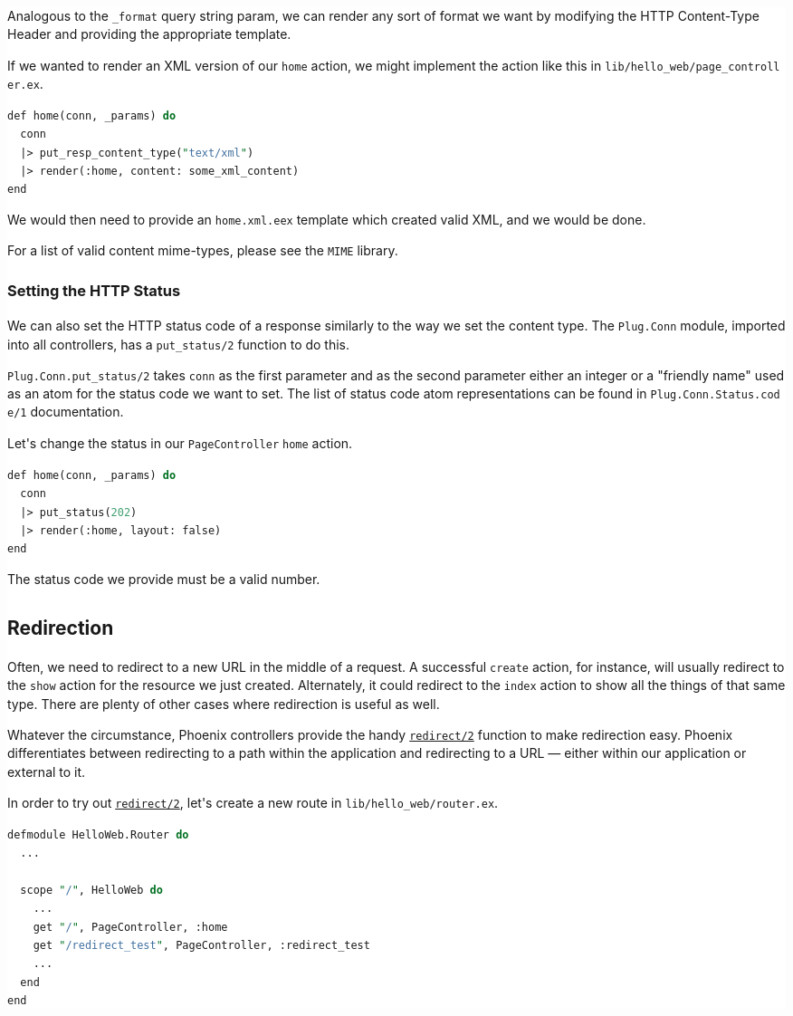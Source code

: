 Analogous to the `_format` query string param, we can render any sort of format we want by modifying the HTTP Content-Type Header and providing the appropriate template.

If we wanted to render an XML version of our `home` action, we might implement the action like this in `lib/hello_web/page_controller.ex`.

```perl Elixir
def home(conn, _params) do
  conn
  |> put_resp_content_type("text/xml")
  |> render(:home, content: some_xml_content)
end
```

We would then need to provide an `home.xml.eex` template which created valid XML, and we would be done.

For a list of valid content mime-types, please see the `MIME` library.

### Setting the HTTP Status

We can also set the HTTP status code of a response similarly to the way we set the content type.
The `Plug.Conn` module, imported into all controllers, has a `put_status/2` function to do this.

`Plug.Conn.put_status/2` takes `conn` as the first parameter and as the second parameter either an integer or a "friendly name" used as an atom for the status code we want to set.
The list of status code atom representations can be found in `Plug.Conn.Status.code/1` documentation.

Let's change the status in our `PageController` `home` action.

```perl Elixir
def home(conn, _params) do
  conn
  |> put_status(202)
  |> render(:home, layout: false)
end
```

The status code we provide must be a valid number.

## Redirection

Often, we need to redirect to a new URL in the middle of a request.
A successful `create` action, for instance, will usually redirect to the `show` action for the resource we just created.
Alternately, it could redirect to the `index` action to show all the things of that same type.
There are plenty of other cases where redirection is useful as well.

Whatever the circumstance, Phoenix controllers provide the handy [`redirect/2`] function to make redirection easy.
Phoenix differentiates between redirecting to a path within the application and redirecting to a URL — either within our application or external to it.

In order to try out [`redirect/2`], let's create a new route in `lib/hello_web/router.ex`.

```perl Elixir
defmodule HelloWeb.Router do
  ...

  scope "/", HelloWeb do
    ...
    get "/", PageController, :home
    get "/redirect_test", PageController, :redirect_test
    ...
  end
end
```


[`render/4`]: `Phoenix.Template.render/4`
[`/hello/Frank`]: http://localhost:4000/hello/Frank
[`assign/3`]: `Plug.Conn.assign/3`
[`clear_flash/1`]: `Phoenix.Controller.clear_flash/1`
[`Phoenix.Flash.get/2`]: `Phoenix.Flash.get/2`
[`html/2`]: `Phoenix.Controller.html/2`
[`json/2`]: `Phoenix.Controller.json/2`
[`put_flash/3`]: `Phoenix.Controller.put_flash/3`
[`put_resp_content_type/2`]: `Plug.Conn.put_resp_content_type/2`
[`put_root_layout/2`]: `Phoenix.Controller.put_root_layout/2`
[`redirect/2`]: `Phoenix.Controller.redirect/2`
[`render/3`]: `Phoenix.Controller.render/3`
[`send_resp/3`]: `Plug.Conn.send_resp/3`
[`text/2`]: `Phoenix.Controller.text/2`
[welcome page]: http://localhost:4000/
